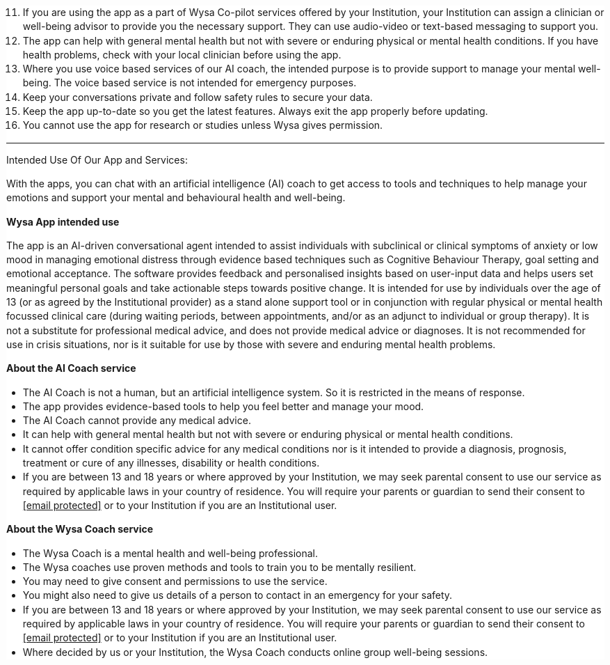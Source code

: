 11. If you are using the app as a part of Wysa Co-pilot services offered by your Institution, your Institution can assign a clinician or well-being advisor to provide you the necessary support. They can use audio-video or text-based messaging to support you.
12. The app can help with general mental health but not with severe or enduring physical or mental health conditions. If you have health problems, check with your local clinician before using the app.
13. Where you use voice based services of our AI coach, the intended purpose is to provide support to manage your mental well-being. The voice based service is not intended for emergency purposes.
14. Keep your conversations private and follow safety rules to secure your data.
15. Keep the app up-to-date so you get the latest features. Always exit the app properly before updating.
16. You cannot use the app for research or studies unless Wysa gives permission.

* * *

Intended Use Of Our App and Services:

With the apps, you can chat with an artificial intelligence (AI) coach to get access to tools and techniques to help manage your emotions and support your mental and behavioural health and well-being.

**Wysa App intended use**

The app is an AI-driven conversational agent intended to assist individuals with subclinical or clinical symptoms of anxiety or low mood in managing emotional distress through evidence based techniques such as Cognitive Behaviour Therapy, goal setting and emotional acceptance. The software provides feedback and personalised insights based on user-input data and helps users set meaningful personal goals and take actionable steps towards positive change. It is intended for use by individuals over the age of 13 (or as agreed by the Institutional provider) as a stand alone support tool or in conjunction with regular physical or mental health focussed clinical care (during waiting periods, between appointments, and/or as an adjunct to individual or group therapy). It is not a substitute for professional medical advice, and does not provide medical advice or diagnoses. It is not recommended for use in crisis situations, nor is it suitable for use by those with severe and enduring mental health problems.

**About the AI Coach service**

* The AI Coach is not a human, but an artificial intelligence system. So it is restricted in the means of response.
* The app provides evidence-based tools to help you feel better and manage your mood.
* The AI Coach cannot provide any medical advice.
* It can help with general mental health but not with severe or enduring physical or mental health conditions.
* It cannot offer condition specific advice for any medical conditions nor is it intended to provide a diagnosis, prognosis, treatment or cure of any illnesses, disability or health conditions.
* If you are between 13 and 18 years or where approved by your Institution, we may seek parental consent to use our service as required by applicable laws in your country of residence. You will require your parents or guardian to send their consent to [\[email protected\]](https://legal.wysa.io/cdn-cgi/l/email-protection) or to your Institution if you are an Institutional user.

**About the Wysa Coach service**

* The Wysa Coach is a mental health and well-being professional.
* The Wysa coaches use proven methods and tools to train you to be mentally resilient.
* You may need to give consent and permissions to use the service.
* You might also need to give us details of a person to contact in an emergency for your safety.
* If you are between 13 and 18 years or where approved by your Institution, we may seek parental consent to use our service as required by applicable laws in your country of residence. You will require your parents or guardian to send their consent to [\[email protected\]](https://legal.wysa.io/cdn-cgi/l/email-protection) or to your Institution if you are an Institutional user.
* Where decided by us or your Institution, the Wysa Coach conducts online group well-being sessions.
